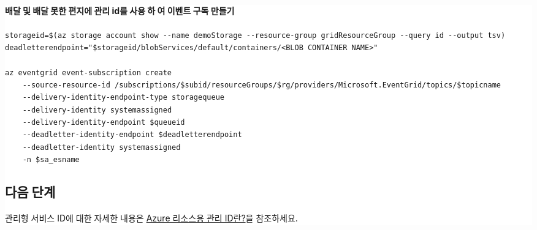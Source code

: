 #### <a name="create-an-event-subscription-by-using-a-managed-identity-for-delivery--deadletter"></a>배달 및 배달 못한 편지에 관리 id를 사용 하 여 이벤트 구독 만들기 

```azurecli-interactive
storageid=$(az storage account show --name demoStorage --resource-group gridResourceGroup --query id --output tsv)
deadletterendpoint="$storageid/blobServices/default/containers/<BLOB CONTAINER NAME>"

az eventgrid event-subscription create  
    --source-resource-id /subscriptions/$subid/resourceGroups/$rg/providers/Microsoft.EventGrid/topics/$topicname 
    --delivery-identity-endpoint-type storagequeue  
    --delivery-identity systemassigned 
    --delivery-identity-endpoint $queueid
    --deadletter-identity-endpoint $deadletterendpoint 
    --deadletter-identity systemassigned 
    -n $sa_esname 
```



## <a name="next-steps"></a>다음 단계
관리형 서비스 ID에 대한 자세한 내용은 [Azure 리소스용 관리 ID란?](../active-directory/managed-identities-azure-resources/overview.md)을 참조하세요. 
